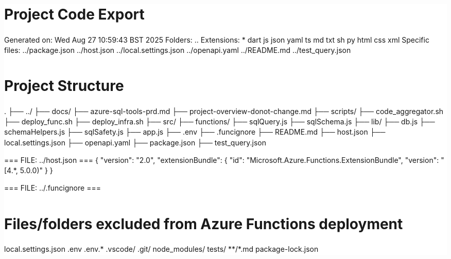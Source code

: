 # Project Code Export
Generated on: Wed Aug 27 10:59:43 BST 2025
Folders: ..
Extensions: * dart js json yaml ts md txt sh py html css xml
Specific files: ../package.json ../host.json ../local.settings.json ../openapi.yaml ../README.md ../test_query.json

Project Structure
==================
.
  ├── ../
    ├── docs/
      ├── azure-sql-tools-prd.md
      ├── project-overview-donot-change.md
    ├── scripts/
      ├── code_aggregator.sh
      ├── deploy_func.sh
      ├── deploy_infra.sh
    ├── src/
      ├── functions/
        ├── sqlQuery.js
        ├── sqlSchema.js
      ├── lib/
        ├── db.js
        ├── schemaHelpers.js
        ├── sqlSafety.js
      ├── app.js
    ├── .env
    ├── .funcignore
    ├── README.md
    ├── host.json
    ├── local.settings.json
    ├── openapi.yaml
    ├── package.json
    ├── test_query.json

=== FILE: ../host.json ===
{
  "version": "2.0",
  "extensionBundle": { 
    "id": "Microsoft.Azure.Functions.ExtensionBundle", 
    "version": "[4.*, 5.0.0)" 
  }
}



=== FILE: ../.funcignore ===
# Files/folders excluded from Azure Functions deployment
local.settings.json
.env
.env.*
.vscode/
.git/
node_modules/
tests/
**/*.md
package-lock.json

